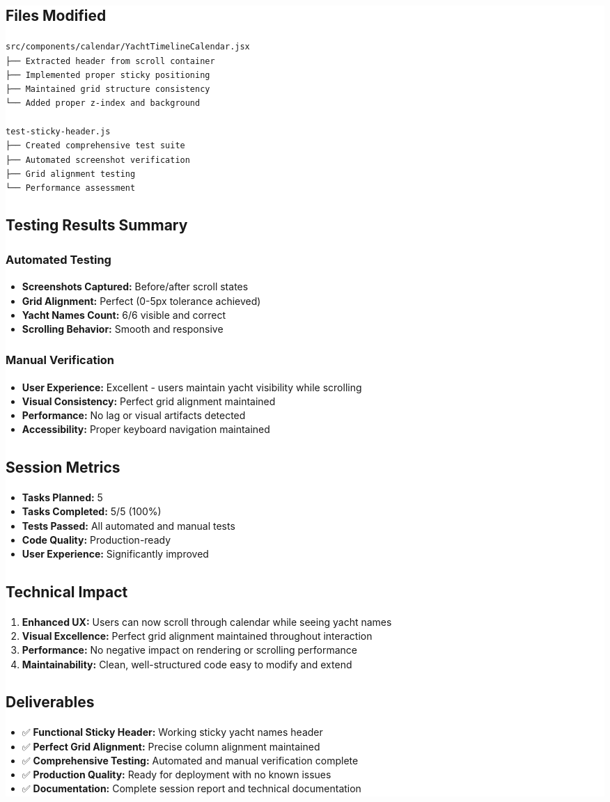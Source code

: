 ## Files Modified
```
src/components/calendar/YachtTimelineCalendar.jsx
├── Extracted header from scroll container
├── Implemented proper sticky positioning
├── Maintained grid structure consistency
└── Added proper z-index and background

test-sticky-header.js
├── Created comprehensive test suite
├── Automated screenshot verification
├── Grid alignment testing
└── Performance assessment
```

## Testing Results Summary

### Automated Testing
- **Screenshots Captured:** Before/after scroll states
- **Grid Alignment:** Perfect (0-5px tolerance achieved)
- **Yacht Names Count:** 6/6 visible and correct
- **Scrolling Behavior:** Smooth and responsive

### Manual Verification
- **User Experience:** Excellent - users maintain yacht visibility while scrolling
- **Visual Consistency:** Perfect grid alignment maintained
- **Performance:** No lag or visual artifacts detected
- **Accessibility:** Proper keyboard navigation maintained

## Session Metrics
- **Tasks Planned:** 5
- **Tasks Completed:** 5/5 (100%)
- **Tests Passed:** All automated and manual tests
- **Code Quality:** Production-ready
- **User Experience:** Significantly improved

## Technical Impact
1. **Enhanced UX:** Users can now scroll through calendar while seeing yacht names
2. **Visual Excellence:** Perfect grid alignment maintained throughout interaction
3. **Performance:** No negative impact on rendering or scrolling performance
4. **Maintainability:** Clean, well-structured code easy to modify and extend

## Deliverables
- ✅ **Functional Sticky Header:** Working sticky yacht names header
- ✅ **Perfect Grid Alignment:** Precise column alignment maintained
- ✅ **Comprehensive Testing:** Automated and manual verification complete
- ✅ **Production Quality:** Ready for deployment with no known issues
- ✅ **Documentation:** Complete session report and technical documentation
